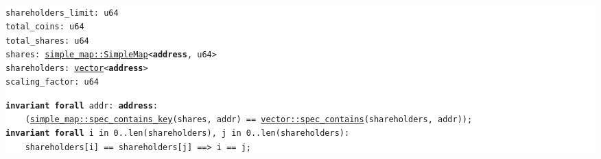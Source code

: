 

<dl>
<dt>
<code>shareholders_limit: u64</code>
</dt>
<dd>

</dd>
<dt>
<code>total_coins: u64</code>
</dt>
<dd>

</dd>
<dt>
<code>total_shares: u64</code>
</dt>
<dd>

</dd>
<dt>
<code>shares: <a href="simple_map.md#0x1_simple_map_SimpleMap">simple_map::SimpleMap</a>&lt;<b>address</b>, u64&gt;</code>
</dt>
<dd>

</dd>
<dt>
<code>shareholders: <a href="../../../move-stdlib/tests/compiler-v2-doc/vector.md#0x1_vector">vector</a>&lt;<b>address</b>&gt;</code>
</dt>
<dd>

</dd>
<dt>
<code>scaling_factor: u64</code>
</dt>
<dd>

</dd>
</dl>



<pre><code><b>invariant</b> <b>forall</b> addr: <b>address</b>:
    (<a href="simple_map.md#0x1_simple_map_spec_contains_key">simple_map::spec_contains_key</a>(shares, addr) == <a href="../../../move-stdlib/tests/compiler-v2-doc/vector.md#0x1_vector_spec_contains">vector::spec_contains</a>(shareholders, addr));
<b>invariant</b> <b>forall</b> i in 0..len(shareholders), j in 0..len(shareholders):
    shareholders[i] == shareholders[j] ==&gt; i == j;
</code></pre>




<a id="0x1_pool_u64_spec_contains"></a>


[move-book]: https://dev.libra2.org/move/book/SUMMARY
